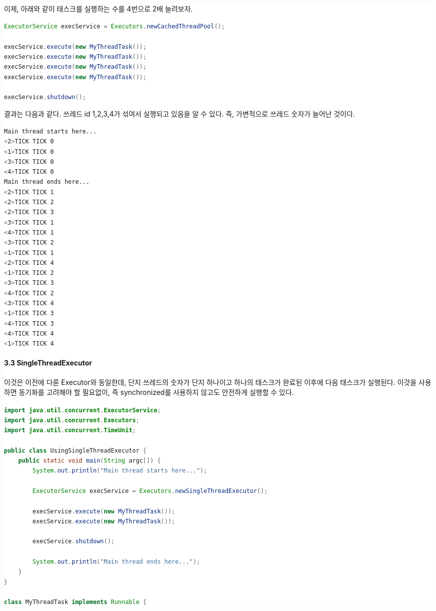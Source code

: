 이제, 아래와 같이 태스크를 실행하는 수를 4번으로 2배 늘려보자.  


```java
ExecutorService execService = Executors.newCachedThreadPool(); 
		
execService.execute(new MyThreadTask());
execService.execute(new MyThreadTask());
execService.execute(new MyThreadTask());
execService.execute(new MyThreadTask());
			
execService.shutdown();
```

결과는 다음과 같다. 쓰레드 id 1,2,3,4가 섞여서 실행되고 있음을 알 수 있다. 즉, 가변적으로 쓰레드 숫자가 늘어난 것이다. 

```bash
Main thread starts here...
<2>TICK TICK 0
<1>TICK TICK 0
<3>TICK TICK 0
<4>TICK TICK 0
Main thread ends here...
<2>TICK TICK 1
<2>TICK TICK 2
<2>TICK TICK 3
<3>TICK TICK 1
<4>TICK TICK 1
<3>TICK TICK 2
<1>TICK TICK 1
<2>TICK TICK 4
<1>TICK TICK 2
<3>TICK TICK 3
<4>TICK TICK 2
<3>TICK TICK 4
<1>TICK TICK 3
<4>TICK TICK 3
<4>TICK TICK 4
<1>TICK TICK 4
```

#### 3.3 SingleThreadExecutor

이것은 이전에 다룬 Executor와 동일한데, 단지 쓰레드의 숫자가 단지 하나이고 하나의 태스크가 완료된 이후에 다음 태스크가 실행된다. 
이것을 사용하면 동기화를 고려해야 할 필요없이, 즉 synchronized를 사용하지 않고도 안전하게 실행할 수 있다. 

```java
import java.util.concurrent.ExecutorService;
import java.util.concurrent.Executors;
import java.util.concurrent.TimeUnit;

public class UsingSingleThreadExecutor {
	public static void main(String argc[]) {
		System.out.println("Main thread starts here...");
		
		ExecutorService execService = Executors.newSingleThreadExecutor(); 
		
		execService.execute(new MyThreadTask());
		execService.execute(new MyThreadTask());

		execService.shutdown();
		
		System.out.println("Main thread ends here...");
	}
}

class MyThreadTask implements Runnable {	
```